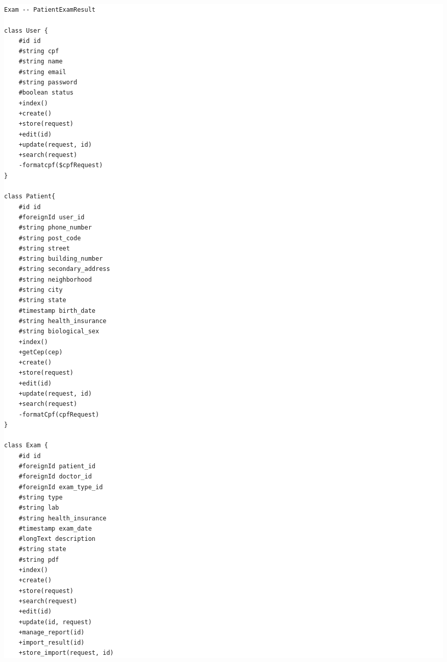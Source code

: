 ```mermaid
Exam -- PatientExamResult

class User {
    #id id
    #string cpf 
    #string name
    #string email
    #string password
    #boolean status
    +index()
    +create()
    +store(request)
    +edit(id)
    +update(request, id)
    +search(request)
    -formatcpf($cpfRequest)
}

class Patient{
    #id id
    #foreignId user_id
    #string phone_number
    #string post_code
    #string street
    #string building_number
    #string secondary_address
    #string neighborhood
    #string city
    #string state
    #timestamp birth_date
    #string health_insurance
    #string biological_sex
    +index()
    +getCep(cep)
    +create()
    +store(request)
    +edit(id)
    +update(request, id)
    +search(request)
    -formatCpf(cpfRequest)
}

class Exam {
    #id id
    #foreignId patient_id
    #foreignId doctor_id
    #foreignId exam_type_id
    #string type
    #string lab
    #string health_insurance
    #timestamp exam_date
    #longText description
    #string state
    #string pdf
    +index()
    +create()
    +store(request)
    +search(request)
    +edit(id)
    +update(id, request)
    +manage_report(id)
    +import_result(id)
    +store_import(request, id)
```
